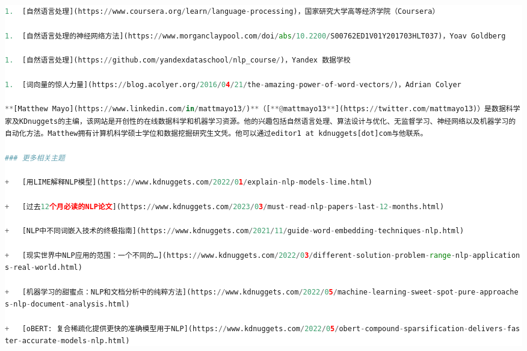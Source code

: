 ```py
1.  [自然语言处理](https://www.coursera.org/learn/language-processing)，国家研究大学高等经济学院（Coursera）

1.  [自然语言处理的神经网络方法](https://www.morganclaypool.com/doi/abs/10.2200/S00762ED1V01Y201703HLT037)，Yoav Goldberg

1.  [自然语言处理](https://github.com/yandexdataschool/nlp_course/)，Yandex 数据学校

1.  [词向量的惊人力量](https://blog.acolyer.org/2016/04/21/the-amazing-power-of-word-vectors/)，Adrian Colyer

**[Matthew Mayo](https://www.linkedin.com/in/mattmayo13/)**（[**@mattmayo13**](https://twitter.com/mattmayo13)）是数据科学家及KDnuggets的主编，该网站是开创性的在线数据科学和机器学习资源。他的兴趣包括自然语言处理、算法设计与优化、无监督学习、神经网络以及机器学习的自动化方法。Matthew拥有计算机科学硕士学位和数据挖掘研究生文凭。他可以通过editor1 at kdnuggets[dot]com与他联系。

### 更多相关主题

+   [用LIME解释NLP模型](https://www.kdnuggets.com/2022/01/explain-nlp-models-lime.html)

+   [过去12个月必读的NLP论文](https://www.kdnuggets.com/2023/03/must-read-nlp-papers-last-12-months.html)

+   [NLP中不同词嵌入技术的终极指南](https://www.kdnuggets.com/2021/11/guide-word-embedding-techniques-nlp.html)

+   [现实世界中NLP应用的范围：一个不同的…](https://www.kdnuggets.com/2022/03/different-solution-problem-range-nlp-applications-real-world.html)

+   [机器学习的甜蜜点：NLP和文档分析中的纯粹方法](https://www.kdnuggets.com/2022/05/machine-learning-sweet-spot-pure-approaches-nlp-document-analysis.html)

+   [oBERT: 复合稀疏化提供更快的准确模型用于NLP](https://www.kdnuggets.com/2022/05/obert-compound-sparsification-delivers-faster-accurate-models-nlp.html)

